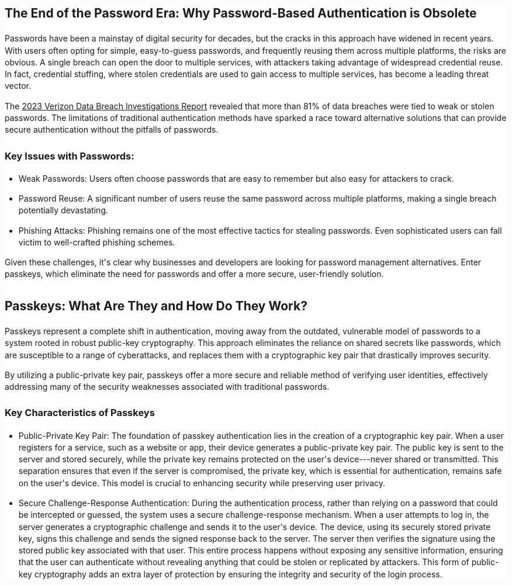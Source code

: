 
## The End of the Password Era: Why Password-Based Authentication is Obsolete

Passwords have been a mainstay of digital security for decades, but the cracks in this approach have widened in recent years. With users often opting for simple, easy-to-guess passwords, and frequently reusing them across multiple platforms, the risks are obvious. A single breach can open the door to multiple services, with attackers taking advantage of widespread credential reuse. In fact, credential stuffing, where stolen credentials are used to gain access to multiple services, has become a leading threat vector.

The [2023 Verizon Data Breach Investigations Report](https://www.verizon.com/business/resources/reports/dbir/) revealed that more than 81% of data breaches were tied to weak or stolen passwords. The limitations of traditional authentication methods have sparked a race toward alternative solutions that can provide secure authentication without the pitfalls of passwords.

### Key Issues with Passwords:

- Weak Passwords: Users often choose passwords that are easy to remember but also easy for attackers to crack.

- Password Reuse: A significant number of users reuse the same password across multiple platforms, making a single breach potentially devastating.

- Phishing Attacks: Phishing remains one of the most effective tactics for stealing passwords. Even sophisticated users can fall victim to well-crafted phishing schemes.

Given these challenges, it's clear why businesses and developers are looking for password management alternatives. Enter passkeys, which eliminate the need for passwords and offer a more secure, user-friendly solution.

## Passkeys: What Are They and How Do They Work?

Passkeys represent a complete shift in authentication, moving away from the outdated, vulnerable model of passwords to a system rooted in robust public-key cryptography. This approach eliminates the reliance on shared secrets like passwords, which are susceptible to a range of cyberattacks, and replaces them with a cryptographic key pair that drastically improves security.

By utilizing a public-private key pair, passkeys offer a more secure and reliable method of verifying user identities, effectively addressing many of the security weaknesses associated with traditional passwords.

### Key Characteristics of Passkeys

- Public-Private Key Pair: The foundation of passkey authentication lies in the creation of a cryptographic key pair. When a user registers for a service, such as a website or app, their device generates a public-private key pair. The public key is sent to the server and stored securely, while the private key remains protected on the user's device---never shared or transmitted. This separation ensures that even if the server is compromised, the private key, which is essential for authentication, remains safe on the user's device. This model is crucial to enhancing security while preserving user privacy.

- Secure Challenge-Response Authentication: During the authentication process, rather than relying on a password that could be intercepted or guessed, the system uses a secure challenge-response mechanism. When a user attempts to log in, the server generates a cryptographic challenge and sends it to the user's device. The device, using its securely stored private key, signs this challenge and sends the signed response back to the server. The server then verifies the signature using the stored public key associated with that user. This entire process happens without exposing any sensitive information, ensuring that the user can authenticate without revealing anything that could be stolen or replicated by attackers. This form of public-key cryptography adds an extra layer of protection by ensuring the integrity and security of the login process.
